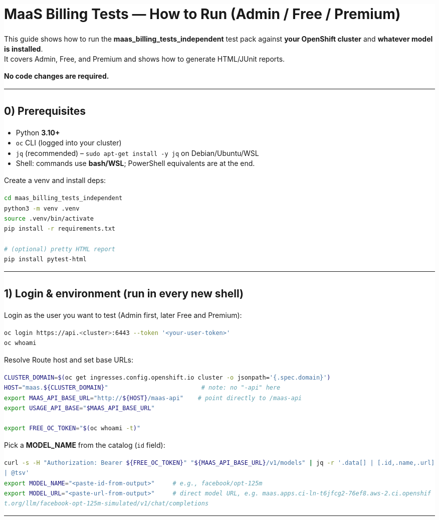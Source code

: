 # MaaS Billing Tests — How to Run (Admin / Free / Premium)

This guide shows how to run the **maas_billing_tests_independent** test pack
against **your OpenShift cluster** and **whatever model is installed**.  
It covers Admin, Free, and Premium and shows how to generate HTML/JUnit reports.

**No code changes are required.**

---

## 0) Prerequisites

- Python **3.10+**
- `oc` CLI (logged into your cluster)
- `jq` (recommended) – `sudo apt-get install -y jq` on Debian/Ubuntu/WSL
- Shell: commands use **bash/WSL**; PowerShell equivalents are at the end.

Create a venv and install deps:

```bash
cd maas_billing_tests_independent
python3 -m venv .venv
source .venv/bin/activate
pip install -r requirements.txt

# (optional) pretty HTML report
pip install pytest-html
```
---

## 1) Login & environment (run in every new shell)

Login as the user you want to test (Admin first, later Free and Premium):

```bash
oc login https://api.<cluster>:6443 --token '<your-user-token>'
oc whoami
```

Resolve Route host and set base URLs:

```bash
CLUSTER_DOMAIN=$(oc get ingresses.config.openshift.io cluster -o jsonpath='{.spec.domain}')
HOST="maas.${CLUSTER_DOMAIN}"                          # note: no "-api" here
export MAAS_API_BASE_URL="http://${HOST}/maas-api"    # point directly to /maas-api
export USAGE_API_BASE="$MAAS_API_BASE_URL"

export FREE_OC_TOKEN="$(oc whoami -t)"

```
Pick a **MODEL_NAME** from the catalog (`id` field):

```bash
curl -s -H "Authorization: Bearer ${FREE_OC_TOKEN}" "${MAAS_API_BASE_URL}/v1/models" | jq -r '.data[] | [.id,.name,.url] | @tsv'
export MODEL_NAME="<paste-id-from-output>"     # e.g., facebook/opt-125m
export MODEL_URL="<paste-url-from-output>"     # direct model URL, e.g. maas.apps.ci-ln-t6jfcg2-76ef8.aws-2.ci.openshift.org/llm/facebook-opt-125m-simulated/v1/chat/completions
```
---

